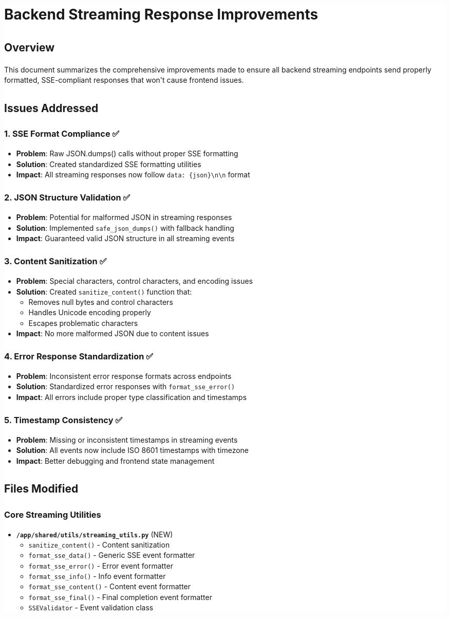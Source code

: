 # Backend Streaming Response Improvements

## Overview
This document summarizes the comprehensive improvements made to ensure all backend streaming endpoints send properly formatted, SSE-compliant responses that won't cause frontend issues.

## Issues Addressed

### 1. SSE Format Compliance ✅
- **Problem**: Raw JSON.dumps() calls without proper SSE formatting
- **Solution**: Created standardized SSE formatting utilities
- **Impact**: All streaming responses now follow `data: {json}\n\n` format

### 2. JSON Structure Validation ✅ 
- **Problem**: Potential for malformed JSON in streaming responses
- **Solution**: Implemented `safe_json_dumps()` with fallback handling
- **Impact**: Guaranteed valid JSON structure in all streaming events

### 3. Content Sanitization ✅
- **Problem**: Special characters, control characters, and encoding issues
- **Solution**: Created `sanitize_content()` function that:
  - Removes null bytes and control characters
  - Handles Unicode encoding properly
  - Escapes problematic characters
- **Impact**: No more malformed JSON due to content issues

### 4. Error Response Standardization ✅
- **Problem**: Inconsistent error response formats across endpoints
- **Solution**: Standardized error responses with `format_sse_error()`
- **Impact**: All errors include proper type classification and timestamps

### 5. Timestamp Consistency ✅
- **Problem**: Missing or inconsistent timestamps in streaming events
- **Solution**: All events now include ISO 8601 timestamps with timezone
- **Impact**: Better debugging and frontend state management

## Files Modified

### Core Streaming Utilities
- **`/app/shared/utils/streaming_utils.py`** (NEW)
  - `sanitize_content()` - Content sanitization
  - `format_sse_data()` - Generic SSE event formatter
  - `format_sse_error()` - Error event formatter
  - `format_sse_info()` - Info event formatter
  - `format_sse_content()` - Content event formatter
  - `format_sse_final()` - Final completion event formatter
  - `SSEValidator` - Event validation class
